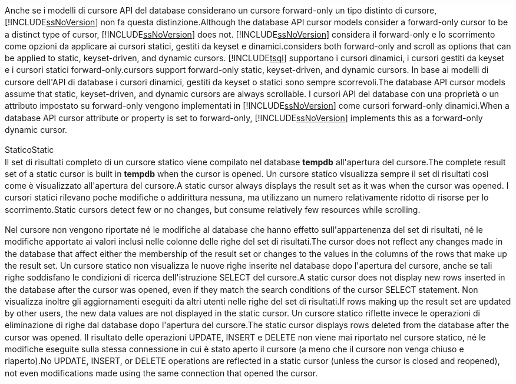  <span data-ttu-id="15c89-137">Anche se i modelli di cursore API del database considerano un cursore forward-only un tipo distinto di cursore, [!INCLUDE[ssNoVersion](../includes/ssnoversion-md.md)] non fa questa distinzione.</span><span class="sxs-lookup"><span data-stu-id="15c89-137">Although the database API cursor models consider a forward-only cursor to be a distinct type of cursor, [!INCLUDE[ssNoVersion](../includes/ssnoversion-md.md)] does not.</span></span> [!INCLUDE[ssNoVersion](../includes/ssnoversion-md.md)] <span data-ttu-id="15c89-138">considera il forward-only e lo scorrimento come opzioni da applicare ai cursori statici, gestiti da keyset e dinamici.</span><span class="sxs-lookup"><span data-stu-id="15c89-138">considers both forward-only and scroll as options that can be applied to static, keyset-driven, and dynamic cursors.</span></span> [!INCLUDE[tsql](../includes/tsql-md.md)] <span data-ttu-id="15c89-139">supportano i cursori dinamici, i cursori gestiti da keyset e i cursori statici forward-only.</span><span class="sxs-lookup"><span data-stu-id="15c89-139">cursors support forward-only static, keyset-driven, and dynamic cursors.</span></span> <span data-ttu-id="15c89-140">In base ai modelli di cursore dell'API di database i cursori dinamici, gestiti da keyset o statici sono sempre scorrevoli.</span><span class="sxs-lookup"><span data-stu-id="15c89-140">The database API cursor models assume that static, keyset-driven, and dynamic cursors are always scrollable.</span></span> <span data-ttu-id="15c89-141">I cursori API del database con una proprietà o un attributo impostato su forward-only vengono implementati in [!INCLUDE[ssNoVersion](../includes/ssnoversion-md.md)] come cursori forward-only dinamici.</span><span class="sxs-lookup"><span data-stu-id="15c89-141">When a database API cursor attribute or property is set to forward-only, [!INCLUDE[ssNoVersion](../includes/ssnoversion-md.md)] implements this as a forward-only dynamic cursor.</span></span>  
  
 <span data-ttu-id="15c89-142">Statico</span><span class="sxs-lookup"><span data-stu-id="15c89-142">Static</span></span>  
 <span data-ttu-id="15c89-143">Il set di risultati completo di un cursore statico viene compilato nel database **tempdb** all'apertura del cursore.</span><span class="sxs-lookup"><span data-stu-id="15c89-143">The complete result set of a static cursor is built in **tempdb** when the cursor is opened.</span></span> <span data-ttu-id="15c89-144">Un cursore statico visualizza sempre il set di risultati così come è visualizzato all'apertura del cursore.</span><span class="sxs-lookup"><span data-stu-id="15c89-144">A static cursor always displays the result set as it was when the cursor was opened.</span></span> <span data-ttu-id="15c89-145">I cursori statici rilevano poche modifiche o addirittura nessuna, ma utilizzano un numero relativamente ridotto di risorse per lo scorrimento.</span><span class="sxs-lookup"><span data-stu-id="15c89-145">Static cursors detect few or no changes, but consume relatively few resources while scrolling.</span></span>  
  
 <span data-ttu-id="15c89-146">Nel cursore non vengono riportate né le modifiche al database che hanno effetto sull'appartenenza del set di risultati, né le modifiche apportate ai valori inclusi nelle colonne delle righe del set di risultati.</span><span class="sxs-lookup"><span data-stu-id="15c89-146">The cursor does not reflect any changes made in the database that affect either the membership of the result set or changes to the values in the columns of the rows that make up the result set.</span></span> <span data-ttu-id="15c89-147">Un cursore statico non visualizza le nuove righe inserite nel database dopo l'apertura del cursore, anche se tali righe soddisfano le condizioni di ricerca dell'istruzione SELECT del cursore.</span><span class="sxs-lookup"><span data-stu-id="15c89-147">A static cursor does not display new rows inserted in the database after the cursor was opened, even if they match the search conditions of the cursor SELECT statement.</span></span> <span data-ttu-id="15c89-148">Non visualizza inoltre gli aggiornamenti eseguiti da altri utenti nelle righe del set di risultati.</span><span class="sxs-lookup"><span data-stu-id="15c89-148">If rows making up the result set are updated by other users, the new data values are not displayed in the static cursor.</span></span> <span data-ttu-id="15c89-149">Un cursore statico riflette invece le operazioni di eliminazione di righe dal database dopo l'apertura del cursore.</span><span class="sxs-lookup"><span data-stu-id="15c89-149">The static cursor displays rows deleted from the database after the cursor was opened.</span></span> <span data-ttu-id="15c89-150">Il risultato delle operazioni UPDATE, INSERT e DELETE non viene mai riportato nel cursore statico, né le modifiche eseguite sulla stessa connessione in cui è stato aperto il cursore (a meno che il cursore non venga chiuso e riaperto).</span><span class="sxs-lookup"><span data-stu-id="15c89-150">No UPDATE, INSERT, or DELETE operations are reflected in a static cursor (unless the cursor is closed and reopened), not even modifications made using the same connection that opened the cursor.</span></span>  
  